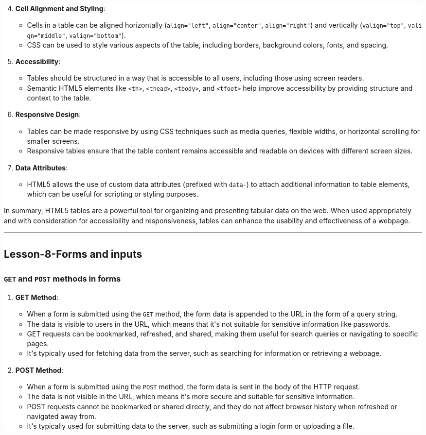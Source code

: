 4. **Cell Alignment and Styling**:

   - Cells in a table can be aligned horizontally (`align="left"`, `align="center"`, `align="right"`) and vertically (`valign="top"`, `valign="middle"`, `valign="bottom"`).
   - CSS can be used to style various aspects of the table, including borders, background colors, fonts, and spacing.

5. **Accessibility**:

   - Tables should be structured in a way that is accessible to all users, including those using screen readers.
   - Semantic HTML5 elements like `<th>`, `<thead>`, `<tbody>`, and `<tfoot>` help improve accessibility by providing structure and context to the table.

6. **Responsive Design**:

   - Tables can be made responsive by using CSS techniques such as media queries, flexible widths, or horizontal scrolling for smaller screens.
   - Responsive tables ensure that the table content remains accessible and readable on devices with different screen sizes.

7. **Data Attributes**:
   - HTML5 allows the use of custom data attributes (prefixed with `data-`) to attach additional information to table elements, which can be useful for scripting or styling purposes.

In summary, HTML5 tables are a powerful tool for organizing and presenting tabular data on the web. When used appropriately and with consideration for accessibility and responsiveness, tables can enhance the usability and effectiveness of a webpage.

---

## Lesson-8-Forms and inputs

### `GET` and `POST` methods in forms

1. **GET Method**:

   - When a form is submitted using the `GET` method, the form data is appended to the URL in the form of a query string.
   - The data is visible to users in the URL, which means that it's not suitable for sensitive information like passwords.
   - GET requests can be bookmarked, refreshed, and shared, making them useful for search queries or navigating to specific pages.
   - It's typically used for fetching data from the server, such as searching for information or retrieving a webpage.

2. **POST Method**:
   - When a form is submitted using the `POST` method, the form data is sent in the body of the HTTP request.
   - The data is not visible in the URL, which means it's more secure and suitable for sensitive information.
   - POST requests cannot be bookmarked or shared directly, and they do not affect browser history when refreshed or navigated away from.
   - It's typically used for submitting data to the server, such as submitting a login form or uploading a file.
